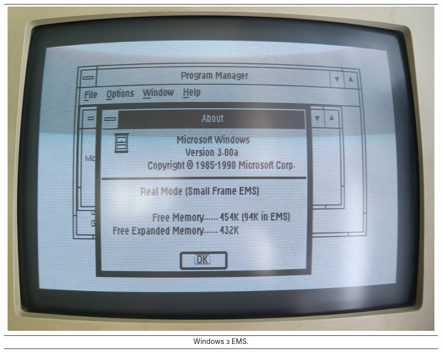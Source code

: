|![](/retrocomputing/ibm_pc_compat/pics/upd_brd/Amstrad_Rampage_3.jpg)|
|:--------------------:|
| Windows з EMS. | 
